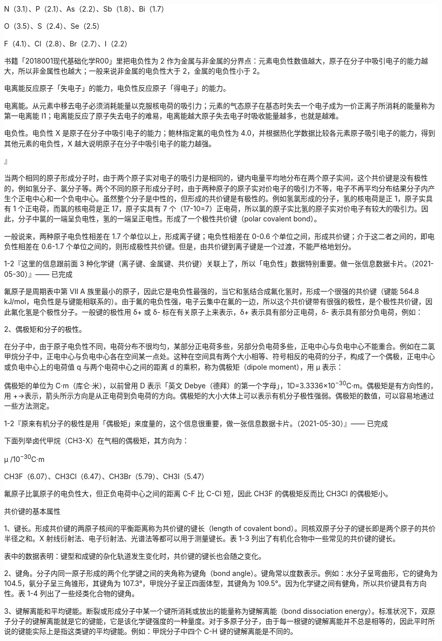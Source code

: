 N（3.1）、P（2.1）、As（2.2）、Sb（1.8）、Bi（1.7）

O（3.5）、S（2.4）、Se（2.5）

F（4.1）、Cl（2.8）、Br（2.7）、I（2.2）

书籍「2018001现代基础化学R00」里把电负性为 2 作为金属与非金属的分界点：元素电负性数值越大，原子在分子中吸引电子的能力越大，所以非金属性也越大；一般来说非金属的电负性大于 2，金属的电负性小于 2。

电离能反应原子「失电子」的能力，电负性反应原子「得电子」的能力。

电离能。从元素中移去电子必须消耗能量以克服核电荷的吸引力；元素的气态原子在基态时失去一个电子成为一价正离子所消耗的能量称为第一电离能 I1；电离能反应了原子失去电子的难易，电离能越大原子失去电子时吸收能量越多，也就是越难。

电负性。电负性 X 是原子在分子中吸引电子的能力；鲍林指定氟的电负性为 4.0，并根据热化学数据比较各元素原子吸引电子的能力，得到其他元素的电负性，X 越大说明原子在分子中吸引电子的能力越强。

』

当两个相同的原子形成分子时，由于两个原子实对电子的吸引力是相同的，键内电量平均地分布在两个原子实间，这个共价键是没有极性的，例如氢分子、氯分子等。两个不同的原子形成分子时，由于两种原子的原子实对价电子的吸引力不等，电子不再平均分布结果分子内产生个正电中心和一个负电中心。虽然整个分子是中性的，但形成的共价键是有极性的。例如氢氯形成的分子，氢的核电荷是正 1，原子实具有 1 个正电荷，而氯的核电荷是正 17，原子实具有 7 个（17-10=7）正电荷，所以氯的原子实比氢的原子实对价电子有较大的吸引力。因此，分子中氯的一端呈负电性，氢的一端呈正电性。形成了一个极性共价键（polar covalent bond）。

一般说来，两种原子电负性相差在 1.7 个单位以上，形成离子键；电负性相差在 0-0.6 个单位之间，形成共价键；介于这二者之间的，即电负性相差在 0.6-1.7 个单位之间的，则形成极性共价键。但是，由共价键到离子键是一个过渡，不能严格地划分。

1-2『这里的信息跟前面 3 种化学键（离子键、金属键、共价键）关联上了，所以「电负性」数据特别重要。做一张信息数据卡片。（2021-05-30）』—— 已完成

氟原子是周期表中第 Ⅶ A 族里最小的原子，因此它是电负性最强的，当它和氢结合成氟化氢时，形成一个很强的共价键（键能 564.8 kJ/mol，电负性是与键能相联系的）。由于氟的电负性强，电子云集中在氟的一边，所以这个共价键带有很强的极性，是个极性共价键，因此氟化氢是个极性分子。一般键的极性用 δ+ 或 δ- 标在有关原子上来表示，δ+ 表示具有部分正电荷，δ- 表示具有部分负电荷，例如：

2、偶极矩和分子的极性。

在分子中，由于原子电负性不同，电荷分布不很均匀，某部分正电荷多些，另部分负电荷多些，正电中心与负电中心不能重合。例如在二氯甲烷分子中，正电中心与负电中心各在空间某一点处。这种在空间具有两个大小相等、符号相反的电荷的分子，构成了一个偶极，正电中心或负电中心上的电荷值 q 与两个电荷中心之间的距离 d 的乘积，称为偶极矩（dipole moment），用 μ 表示：

偶极矩的单位为 C·m（库仑·米），以前曾用 D 表示「英文 Debye（德拜）的第一个字母」，1D=3.3336×10$^{-30}$C·m。偶极矩是有方向性的，用 +→表示，箭头所示方向是从正电荷到负电荷的方向。偶极矩的大小大体上可以表示有机分子极性强弱。偶极矩的数值，可以容易地通过一些方法测定。

1-2『原来有机分子的极性是用「偶极矩」来度量的，这个信息很重要，做一张信息数据卡片。（2021-05-30）』—— 已完成

下面列举卤代甲烷（CH3-X）在气相的偶极矩，其方向为：

μ /10$^{-30}$C·m

CH3F（6.07）、CH3Cl（6.47）、CH3Br（5.79）、CH3I（5.47）

氟原子比氯原子的电负性大，但正负电荷中心之间的距离 C-F 比 C-Cl 短，因此 CH3F 的偶极矩反而比 CH3Cl 的偶极矩小。

共价键的基本属性

1、键长。形成共价键的两原子核间的平衡距离称为共价键的键长（length of covalent bond）。同核双原子分子的键长即是两个原子的共价半径之和。X 射线衍射法、电子衍射法、光谱法等都可以用于测量键长。表 1-3 列出了有机化合物中一些常见的共价键的键长。

表中的数据表明：键型和成键的杂化轨道发生变化时，共价键的键长也会随之变化。

2、键角。分子内同一原子形成的两个化学键之间的夹角称为键角（bond angle）。键角常以度数表示。例如：水分子呈弯曲形，它的键角为 104.5，氨分子呈三角锥形，其键角为 107.3°，甲烷分子呈正四面体型，其键角为 109.5°。因为化学键之间有健角，所以共价键具有方向性。表 1-4 列出了一些烃类化合物的键角。

3、键解离能和平均键能。断裂或形成分子中某一个键所消耗或放出的能量称为键解离能（bond dissociation energy）。标准状况下，双原子分子的键解离能就是它的键能，它是该化学键强度的一种量度。对于多原子分子，由于每一根键的键解离能并不总是相等的，因此平时所说的键能实际上是指这类键的平均键能。例如：甲烷分子中四个 C-H 键的键解离能是不同的。
